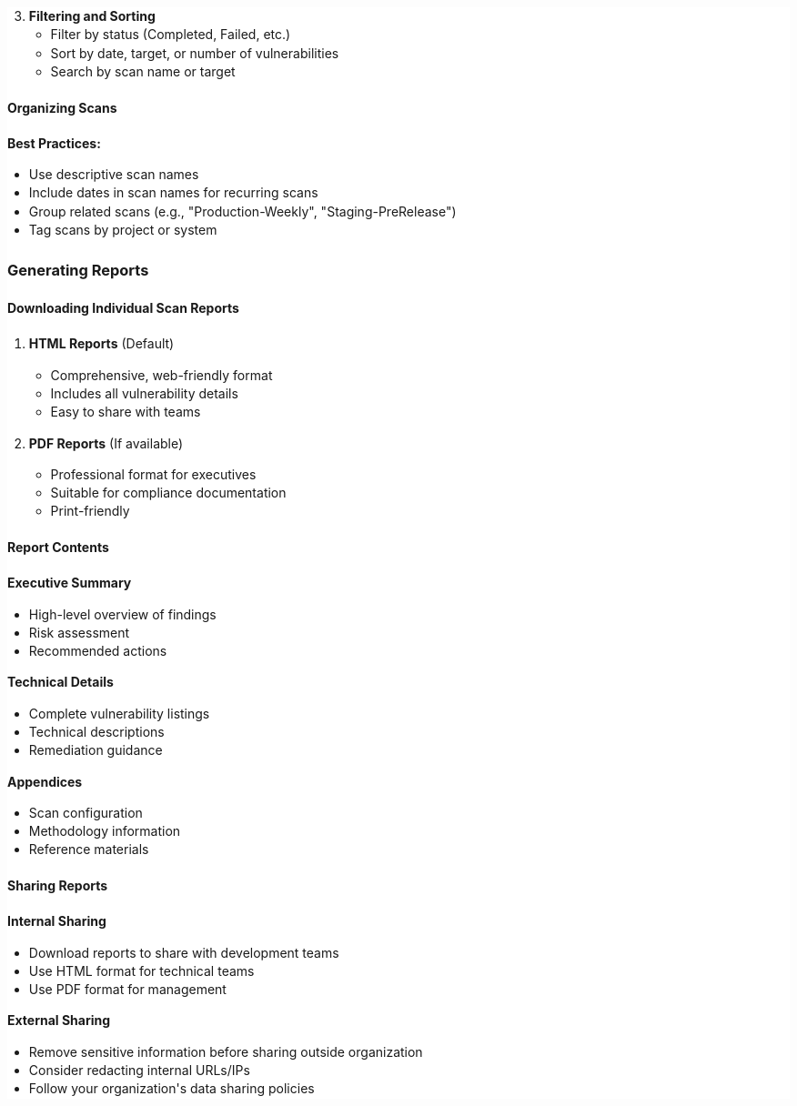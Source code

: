 3. **Filtering and Sorting**
   - Filter by status (Completed, Failed, etc.)
   - Sort by date, target, or number of vulnerabilities
   - Search by scan name or target

#### Organizing Scans

**Best Practices:**
- Use descriptive scan names
- Include dates in scan names for recurring scans
- Group related scans (e.g., "Production-Weekly", "Staging-PreRelease")
- Tag scans by project or system

### Generating Reports

#### Downloading Individual Scan Reports

1. **HTML Reports** (Default)
   - Comprehensive, web-friendly format
   - Includes all vulnerability details
   - Easy to share with teams

2. **PDF Reports** (If available)
   - Professional format for executives
   - Suitable for compliance documentation
   - Print-friendly

#### Report Contents

**Executive Summary**
- High-level overview of findings
- Risk assessment
- Recommended actions

**Technical Details**
- Complete vulnerability listings
- Technical descriptions
- Remediation guidance

**Appendices**
- Scan configuration
- Methodology information
- Reference materials

#### Sharing Reports

**Internal Sharing**
- Download reports to share with development teams
- Use HTML format for technical teams
- Use PDF format for management

**External Sharing**
- Remove sensitive information before sharing outside organization
- Consider redacting internal URLs/IPs
- Follow your organization's data sharing policies
